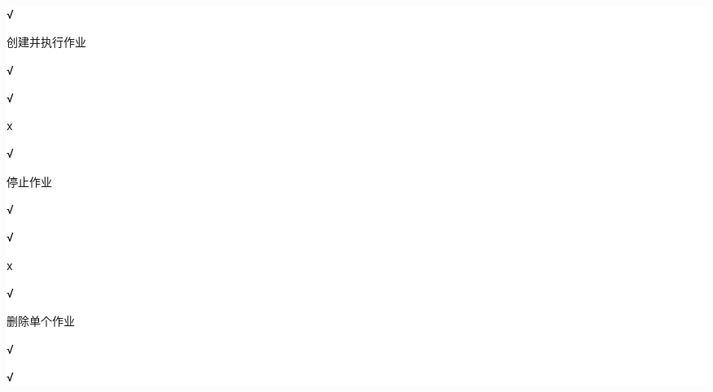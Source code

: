 <td class="cellrowborder" valign="top" width="18.36816318368163%" headers="mcps1.2.6.1.5 "><p id="zh-cn_topic_0264277873_p12966024913"><a name="zh-cn_topic_0264277873_p12966024913"></a><a name="zh-cn_topic_0264277873_p12966024913"></a>√</p>
</td>
</tr>
<tr id="zh-cn_topic_0264277873_row127881479461"><td class="cellrowborder" valign="top" width="16.328367163283673%" headers="mcps1.2.6.1.1 "><p id="zh-cn_topic_0264277873_p37891347124613"><a name="zh-cn_topic_0264277873_p37891347124613"></a><a name="zh-cn_topic_0264277873_p37891347124613"></a>创建并执行作业</p>
</td>
<td class="cellrowborder" valign="top" width="19.388061193880613%" headers="mcps1.2.6.1.2 "><p id="zh-cn_topic_0264277873_p51561251115015"><a name="zh-cn_topic_0264277873_p51561251115015"></a><a name="zh-cn_topic_0264277873_p51561251115015"></a>√</p>
</td>
<td class="cellrowborder" valign="top" width="24.48755124487551%" headers="mcps1.2.6.1.3 "><p id="zh-cn_topic_0264277873_p12789447204610"><a name="zh-cn_topic_0264277873_p12789447204610"></a><a name="zh-cn_topic_0264277873_p12789447204610"></a>√</p>
</td>
<td class="cellrowborder" valign="top" width="21.42785721427857%" headers="mcps1.2.6.1.4 "><p id="zh-cn_topic_0264277873_p69512945516"><a name="zh-cn_topic_0264277873_p69512945516"></a><a name="zh-cn_topic_0264277873_p69512945516"></a>x</p>
</td>
<td class="cellrowborder" valign="top" width="18.36816318368163%" headers="mcps1.2.6.1.5 "><p id="zh-cn_topic_0264277873_p15546163299"><a name="zh-cn_topic_0264277873_p15546163299"></a><a name="zh-cn_topic_0264277873_p15546163299"></a>√</p>
</td>
</tr>
<tr id="zh-cn_topic_0264277873_row27891447114617"><td class="cellrowborder" valign="top" width="16.328367163283673%" headers="mcps1.2.6.1.1 "><p id="zh-cn_topic_0264277873_p1478994719464"><a name="zh-cn_topic_0264277873_p1478994719464"></a><a name="zh-cn_topic_0264277873_p1478994719464"></a>停止作业</p>
</td>
<td class="cellrowborder" valign="top" width="19.388061193880613%" headers="mcps1.2.6.1.2 "><p id="zh-cn_topic_0264277873_p157422510509"><a name="zh-cn_topic_0264277873_p157422510509"></a><a name="zh-cn_topic_0264277873_p157422510509"></a>√</p>
</td>
<td class="cellrowborder" valign="top" width="24.48755124487551%" headers="mcps1.2.6.1.3 "><p id="zh-cn_topic_0264277873_p47891447124612"><a name="zh-cn_topic_0264277873_p47891447124612"></a><a name="zh-cn_topic_0264277873_p47891447124612"></a>√</p>
</td>
<td class="cellrowborder" valign="top" width="21.42785721427857%" headers="mcps1.2.6.1.4 "><p id="zh-cn_topic_0264277873_p492415292557"><a name="zh-cn_topic_0264277873_p492415292557"></a><a name="zh-cn_topic_0264277873_p492415292557"></a>x</p>
</td>
<td class="cellrowborder" valign="top" width="18.36816318368163%" headers="mcps1.2.6.1.5 "><p id="zh-cn_topic_0264277873_p18305141591"><a name="zh-cn_topic_0264277873_p18305141591"></a><a name="zh-cn_topic_0264277873_p18305141591"></a>√</p>
</td>
</tr>
<tr id="zh-cn_topic_0264277873_row878924719462"><td class="cellrowborder" valign="top" width="16.328367163283673%" headers="mcps1.2.6.1.1 "><p id="zh-cn_topic_0264277873_p117891447144610"><a name="zh-cn_topic_0264277873_p117891447144610"></a><a name="zh-cn_topic_0264277873_p117891447144610"></a>删除单个作业</p>
</td>
<td class="cellrowborder" valign="top" width="19.388061193880613%" headers="mcps1.2.6.1.2 "><p id="zh-cn_topic_0264277873_p1631645255012"><a name="zh-cn_topic_0264277873_p1631645255012"></a><a name="zh-cn_topic_0264277873_p1631645255012"></a>√</p>
</td>
<td class="cellrowborder" valign="top" width="24.48755124487551%" headers="mcps1.2.6.1.3 "><p id="zh-cn_topic_0264277873_p1778994715462"><a name="zh-cn_topic_0264277873_p1778994715462"></a><a name="zh-cn_topic_0264277873_p1778994715462"></a>√</p>
</td>